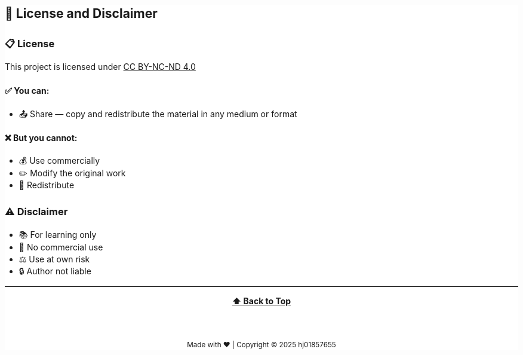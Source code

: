 ## 📜 License and Disclaimer

</div>

### 📋 License

This project is licensed under [CC BY-NC-ND 4.0](https://creativecommons.org/licenses/by-nc-nd/4.0/)

#### ✅ You can:

- 📤 Share — copy and redistribute the material in any medium or format

#### ❌ But you cannot:

- 💰 Use commercially
- ✏️ Modify the original work
- 🔄 Redistribute

### ⚠️ Disclaimer

- 📚 For learning only
- 🚫 No commercial use
- ⚖️ Use at own risk
- 🔒 Author not liable

---

<div align="center">

**[⬆ Back to Top](#-cursorhelper)**

<br/>

<sub>Made with ❤️ | Copyright © 2025 hj01857655</sub>

</div>

